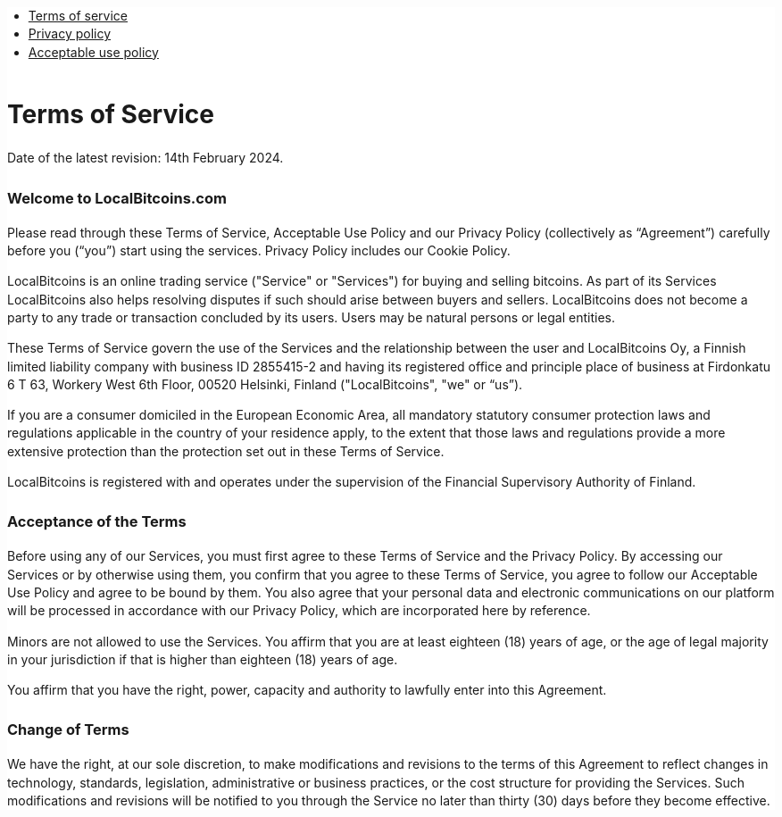 * [Terms of service](https://localbitcoins.com/terms_of_service/)
* [Privacy policy](https://localbitcoins.com/privacy_policy/)
* [Acceptable use policy](https://localbitcoins.com/acceptable_use_policy/)

Terms of Service
================

  
Date of the latest revision: 14th February 2024.

### Welcome to LocalBitcoins.com

Please read through these Terms of Service, Acceptable Use Policy and our Privacy Policy (collectively as “Agreement”) carefully before you (“you”) start using the services. Privacy Policy includes our Cookie Policy.

LocalBitcoins is an online trading service ("Service" or "Services") for buying and selling bitcoins. As part of its Services LocalBitcoins also helps resolving disputes if such should arise between buyers and sellers. LocalBitcoins does not become a party to any trade or transaction concluded by its users. Users may be natural persons or legal entities.

These Terms of Service govern the use of the Services and the relationship between the user and LocalBitcoins Oy, a Finnish limited liability company with business ID 2855415-2 and having its registered office and principle place of business at Firdonkatu 6 T 63, Workery West 6th Floor, 00520 Helsinki, Finland ("LocalBitcoins", "we" or “us”).

If you are a consumer domiciled in the European Economic Area, all mandatory statutory consumer protection laws and regulations applicable in the country of your residence apply, to the extent that those laws and regulations provide a more extensive protection than the protection set out in these Terms of Service.

LocalBitcoins is registered with and operates under the supervision of the Financial Supervisory Authority of Finland.

### Acceptance of the Terms

Before using any of our Services, you must first agree to these Terms of Service and the Privacy Policy. By accessing our Services or by otherwise using them, you confirm that you agree to these Terms of Service, you agree to follow our Acceptable Use Policy and agree to be bound by them. You also agree that your personal data and electronic communications on our platform will be processed in accordance with our Privacy Policy, which are incorporated here by reference.

Minors are not allowed to use the Services. You affirm that you are at least eighteen (18) years of age, or the age of legal majority in your jurisdiction if that is higher than eighteen (18) years of age.

You affirm that you have the right, power, capacity and authority to lawfully enter into this Agreement.

### Change of Terms

We have the right, at our sole discretion, to make modifications and revisions to the terms of this Agreement to reflect changes in technology, standards, legislation, administrative or business practices, or the cost structure for providing the Services. Such modifications and revisions will be notified to you through the Service no later than thirty (30) days before they become effective.
